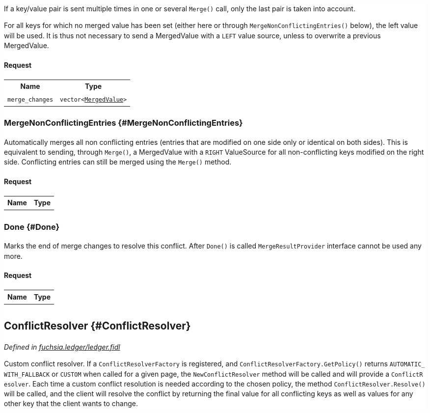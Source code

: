  If a key/value pair is sent multiple times in one or several `Merge()`
 call, only the last pair is taken into account.

 For all keys for which no merged value has been set (either here or
 through `MergeNonConflictingEntries()` below), the left value will be
 used. It is thus not necessary to send a MergedValue with a `LEFT` value
 source, unless to overwrite a previous MergedValue.

#### Request
<table>
    <tr><th>Name</th><th>Type</th></tr>
    <tr>
            <td><code>merge_changes</code></td>
            <td>
                <code>vector&lt;<a class='link' href='#MergedValue'>MergedValue</a>&gt;</code>
            </td>
        </tr></table>



### MergeNonConflictingEntries {#MergeNonConflictingEntries}

 Automatically merges all non conflicting entries (entries that are
 modified on one side only or identical on both sides). This is equivalent
 to sending, through `Merge()`, a MergedValue with a `RIGHT` ValueSource
 for all non-conflicting keys modified on the right side. Conflicting
 entries can still be merged using the `Merge()` method.

#### Request
<table>
    <tr><th>Name</th><th>Type</th></tr>
    </table>



### Done {#Done}

 Marks the end of merge changes to resolve this conflict. After `Done()` is
 called `MergeResultProvider` interface cannot be used any more.

#### Request
<table>
    <tr><th>Name</th><th>Type</th></tr>
    </table>



## ConflictResolver {#ConflictResolver}
*Defined in [fuchsia.ledger/ledger.fidl](https://fuchsia.googlesource.com/fuchsia/+/master/sdk/fidl/fuchsia.ledger/ledger.fidl#510)*

 Custom conflict resolver. If a `ConflictResolverFactory` is registered, and
 `ConflictResolverFactory.GetPolicy()` returns `AUTOMATIC_WITH_FALLBACK` or
 `CUSTOM` when called for a given page, the `NewConflictResolver` method will
 be called and will provide a `ConflictResolver`. Each time a custom conflict
 resolution is needed according to the chosen policy, the method
 `ConflictResolver.Resolve()` will be called, and the client will resolve the
 conflict by returning the final value for all conflicting keys as well as
 values for any other key that the client wants to change.
